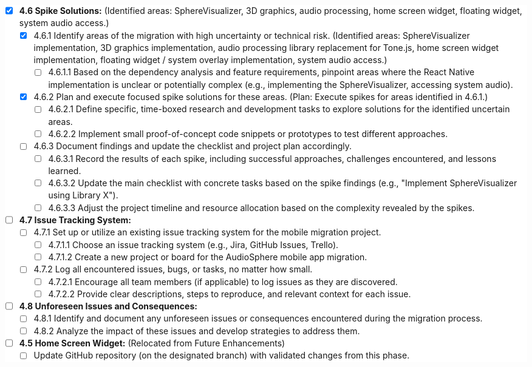 - [x] **4.6 Spike Solutions:** (Identified areas: SphereVisualizer, 3D graphics, audio processing, home screen widget, floating widget, system audio access.)
    - [x] 4.6.1 Identify areas of the migration with high uncertainty or technical risk. (Identified areas: SphereVisualizer implementation, 3D graphics implementation, audio processing library replacement for Tone.js, home screen widget implementation, floating widget / system overlay implementation, system audio access.)
        - [ ] 4.6.1.1 Based on the dependency analysis and feature requirements, pinpoint areas where the React Native implementation is unclear or potentially complex (e.g., implementing the SphereVisualizer, accessing system audio).
    - [x] 4.6.2 Plan and execute focused spike solutions for these areas. (Plan: Execute spikes for areas identified in 4.6.1.)
        - [ ] 4.6.2.1 Define specific, time-boxed research and development tasks to explore solutions for the identified uncertain areas.
        - [ ] 4.6.2.2 Implement small proof-of-concept code snippets or prototypes to test different approaches.
    - [ ] 4.6.3 Document findings and update the checklist and project plan accordingly.
        - [ ] 4.6.3.1 Record the results of each spike, including successful approaches, challenges encountered, and lessons learned.
        - [ ] 4.6.3.2 Update the main checklist with concrete tasks based on the spike findings (e.g., "Implement SphereVisualizer using Library X").
        - [ ] 4.6.3.3 Adjust the project timeline and resource allocation based on the complexity revealed by the spikes.

- [ ] **4.7 Issue Tracking System:**
    - [ ] 4.7.1 Set up or utilize an existing issue tracking system for the mobile migration project.
        - [ ] 4.7.1.1 Choose an issue tracking system (e.g., Jira, GitHub Issues, Trello).
        - [ ] 4.7.1.2 Create a new project or board for the AudioSphere mobile app migration.
    - [ ] 4.7.2 Log all encountered issues, bugs, or tasks, no matter how small.
        - [ ] 4.7.2.1 Encourage all team members (if applicable) to log issues as they are discovered.
        - [ ] 4.7.2.2 Provide clear descriptions, steps to reproduce, and relevant context for each issue.

- [ ] **4.8 Unforeseen Issues and Consequences:**
    - [ ] 4.8.1 Identify and document any unforeseen issues or consequences encountered during the migration process.
    - [ ] 4.8.2 Analyze the impact of these issues and develop strategies to address them.

- [ ] **4.5 Home Screen Widget:** (Relocated from Future Enhancements)
    - [ ] Update GitHub repository (on the designated branch) with validated changes from this phase.
